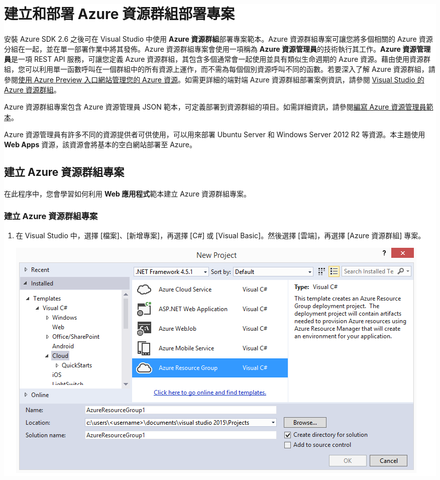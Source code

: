 <properties
   pageTitle="建立和部署 Azure 資源群組部署專案 | Microsoft Azure"
   description="建立和部署 Azure 資源群組部署專案"
   services="visual-studio-online"
   documentationCenter="na"
   authors="kempb"
   manager="douge"
   editor="tlee" />
<tags
   ms.service="azure-resource-manager"
   ms.devlang="multiple"
   ms.topic="article"
   ms.tgt_pltfrm="na"
   ms.workload="na"
   ms.date="10/02/2015"
   ms.author="kempb" />

# 建立和部署 Azure 資源群組部署專案

安裝 Azure SDK 2.6 之後可在 Visual Studio 中使用 **Azure 資源群組**部署專案範本。Azure 資源群組專案可讓您將多個相關的 Azure 資源分組在一起，並在單一部署作業中將其發佈。Azure 資源群組專案會使用一項稱為 **Azure 資源管理員**的技術執行其工作。**Azure 資源管理員**是一項 REST API 服務，可讓您定義 Azure 資源群組，其包含多個通常會一起使用並具有類似生命週期的 Azure 資源。藉由使用資源群組，您可以利用單一函數呼叫在一個群組中的所有資源上運作，而不需為每個個別資源呼叫不同的函數。若要深入了解 Azure 資源群組，請參閱[使用 Azure Preview 入口網站管理您的 Azure 資源](resource-group-portal.md)。如需更詳細的端對端 Azure 資源群組部署案例資訊，請參閱 [Visual Studio 的 Azure 資源群組](https://azure.microsoft.com/blog/azure-resource-manager-2-5-for-visual-studio/)。

Azure 資源群組專案包含 Azure 資源管理員 JSON 範本，可定義部署到資源群組的項目。如需詳細資訊，請參閱[編寫 Azure 資源管理員範本](resource-group-authoring-templates.md)。

Azure 資源管理員有許多不同的資源提供者可供使用，可以用來部署 Ubuntu Server 和 Windows Server 2012 R2 等資源。本主題使用 **Web Apps** 資源，該資源會將基本的空白網站部署至 Azure。

## 建立 Azure 資源群組專案

在此程序中，您會學習如何利用 **Web 應用程式**範本建立 Azure 資源群組專案。

### 建立 Azure 資源群組專案

1. 在 Visual Studio 中，選擇 [檔案]、[新增專案]，再選擇 [C#] 或 [Visual Basic]。然後選擇 [雲端]，再選擇 [Azure 資源群組] 專案。

    ![雲端部署專案](./media/vs-azure-tools-resource-groups-deployment-projects-create-deploy/IC796668.png)
